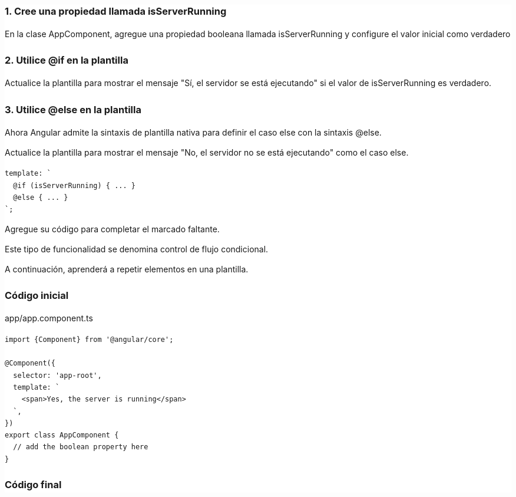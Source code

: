 ### 1. Cree una propiedad llamada isServerRunning

En la clase AppComponent, agregue una propiedad booleana llamada isServerRunning y configure el valor inicial como verdadero


### 2. Utilice @if en la plantilla

Actualice la plantilla para mostrar el mensaje "Sí, el servidor se está ejecutando" si el valor de isServerRunning es verdadero.


### 3. Utilice @else en la plantilla

Ahora Angular admite la sintaxis de plantilla nativa para definir el caso else con la sintaxis @else. 

Actualice la plantilla para mostrar el mensaje "No, el servidor no se está ejecutando" como el caso else.

```
template: `
  @if (isServerRunning) { ... }
  @else { ... }
`;

```

Agregue su código para completar el marcado faltante.


Este tipo de funcionalidad se denomina control de flujo condicional. 

A continuación, aprenderá a repetir elementos en una plantilla.


### Código inicial 

app/app.component.ts

```
import {Component} from '@angular/core';

@Component({
  selector: 'app-root',
  template: `
    <span>Yes, the server is running</span>
  `,
})
export class AppComponent {
  // add the boolean property here
}

```

### Código final 
